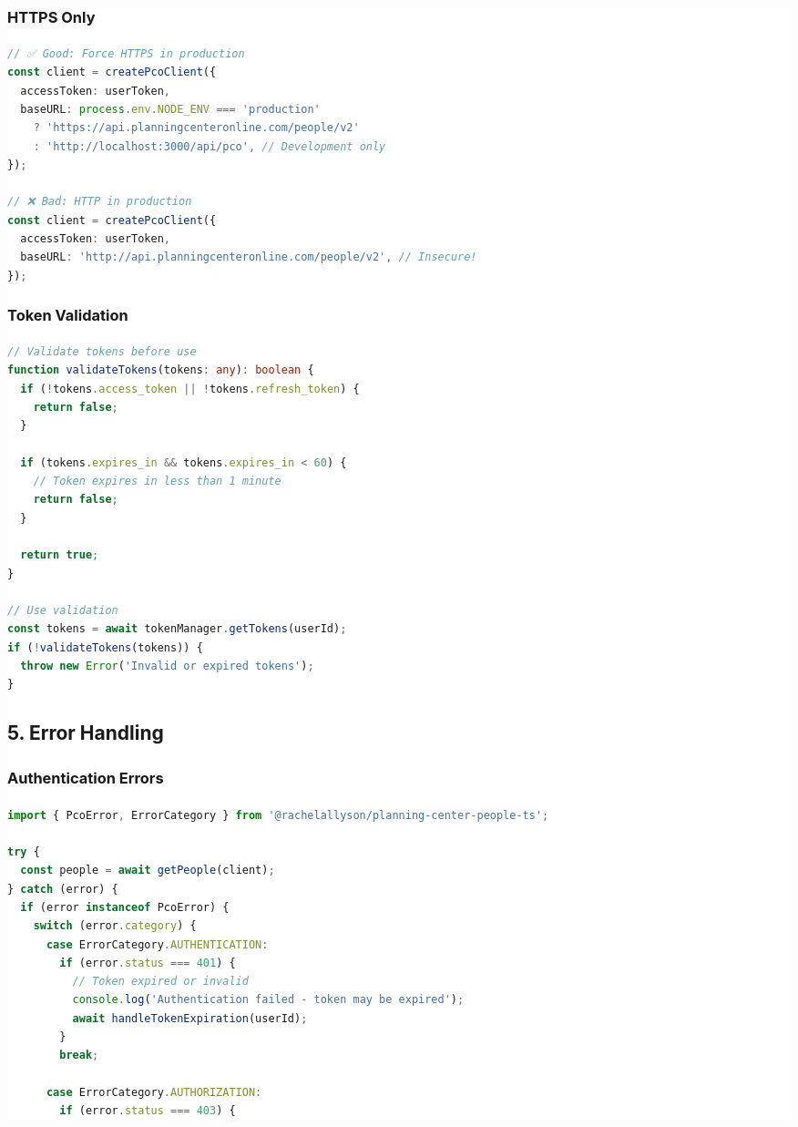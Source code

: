 ### HTTPS Only

```typescript
// ✅ Good: Force HTTPS in production
const client = createPcoClient({
  accessToken: userToken,
  baseURL: process.env.NODE_ENV === 'production' 
    ? 'https://api.planningcenteronline.com/people/v2'
    : 'http://localhost:3000/api/pco', // Development only
});

// ❌ Bad: HTTP in production
const client = createPcoClient({
  accessToken: userToken,
  baseURL: 'http://api.planningcenteronline.com/people/v2', // Insecure!
});
```

### Token Validation

```typescript
// Validate tokens before use
function validateTokens(tokens: any): boolean {
  if (!tokens.access_token || !tokens.refresh_token) {
    return false;
  }
  
  if (tokens.expires_in && tokens.expires_in < 60) {
    // Token expires in less than 1 minute
    return false;
  }
  
  return true;
}

// Use validation
const tokens = await tokenManager.getTokens(userId);
if (!validateTokens(tokens)) {
  throw new Error('Invalid or expired tokens');
}
```

## 5. Error Handling

### Authentication Errors

```typescript
import { PcoError, ErrorCategory } from '@rachelallyson/planning-center-people-ts';

try {
  const people = await getPeople(client);
} catch (error) {
  if (error instanceof PcoError) {
    switch (error.category) {
      case ErrorCategory.AUTHENTICATION:
        if (error.status === 401) {
          // Token expired or invalid
          console.log('Authentication failed - token may be expired');
          await handleTokenExpiration(userId);
        }
        break;
        
      case ErrorCategory.AUTHORIZATION:
        if (error.status === 403) {
```